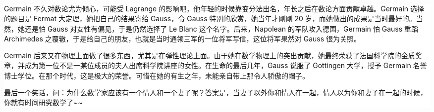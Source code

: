 Germain 不久对数论尤为倾心，可能受 Lagrange 的影响吧，他年轻的时候靠变分法出名，年长之后在数论方面贡献卓越。Germain 选择的题目是 Fermat 大定理，她把自己的结果寄给 Gauss，令 Gauss 特别的欣赏，她当年才刚刚 20 岁，而她做出的成果是当时最好的。当然，她还是怕 Gauss 对女性有偏见，于是仍然选择了 Le Blanc 这个名字。后来，Napolean 的军队攻入德国，Germain 怕 Gauss 重蹈 Archimedes 之覆辙，于是给自己的朋友，也就是当时通领三军的一位将军写信，这位将军果然对 Gauss 很为关照。

Germain 后来又在物理上面做了很多东西，尤其是在弹性理论上面。由于她在数学物理上的突出贡献，她最终荣获了法国科学院的金质奖章，并成为第一位不是一某位成员的夫人出席科学院讲座的女性。在生命的最后几年，Gauss 说服了 Gottingen 大学，授予 Germain 名誉博士学位。在那个时代，这是极大的荣誉。可惜在她的有生之年，未能亲自带上那令人骄傲的帽子。

最后一个笑话，问：为什么数学家应该有一个情人和一个妻子呢？答案是，当妻子以外你和情人在一起，情人以为你和妻子在一起的时候，你就有时间研究数学了~~



